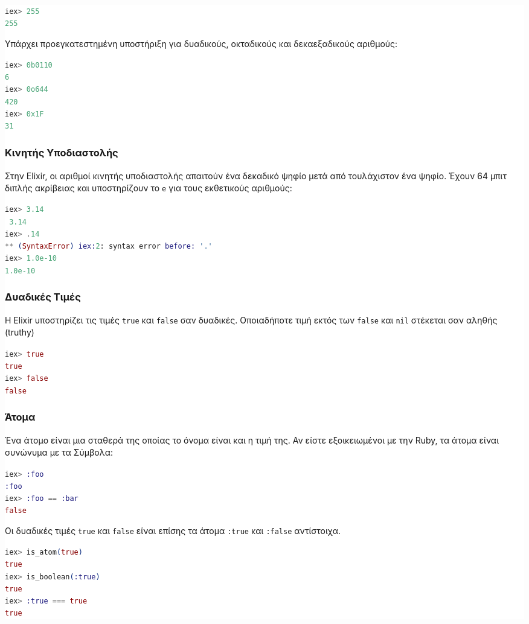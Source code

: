 ```elixir
iex> 255
255
```

Υπάρχει προεγκατεστημένη υποστήριξη για δυαδικούς, οκταδικούς και δεκαεξαδικούς αριθμούς:

```elixir
iex> 0b0110
6
iex> 0o644
420
iex> 0x1F
31
```

### Κινητής Υποδιαστολής

Στην Elixir, οι αριθμοί κινητής υποδιαστολής απαιτούν ένα δεκαδικό ψηφίο μετά από τουλάχιστον ένα ψηφίο.  Έχουν 64 μπιτ διπλής ακρίβειας και υποστηρίζουν το `e` για τους εκθετικούς αριθμούς:

```elixir
iex> 3.14
 3.14
iex> .14
** (SyntaxError) iex:2: syntax error before: '.'
iex> 1.0e-10
1.0e-10
```

### Δυαδικές Τιμές

Η Elixir υποστηρίζει τις τιμές `true` και `false` σαν δυαδικές.  Οποιαδήποτε τιμή εκτός των `false` και `nil` στέκεται σαν αληθής (truthy)

```elixir
iex> true
true
iex> false
false
```

### Άτομα

Ένα άτομο είναι μια σταθερά της οποίας το όνομα είναι και η τιμή της.
Αν είστε εξοικειωμένοι με την Ruby, τα άτομα είναι συνώνυμα με τα Σύμβολα:

```elixir
iex> :foo
:foo
iex> :foo == :bar
false
```

Οι δυαδικές τιμές `true` και `false` είναι επίσης τα άτομα `:true` και `:false` αντίστοιχα.

```elixir
iex> is_atom(true)
true
iex> is_boolean(:true)
true
iex> :true === true
true
```
